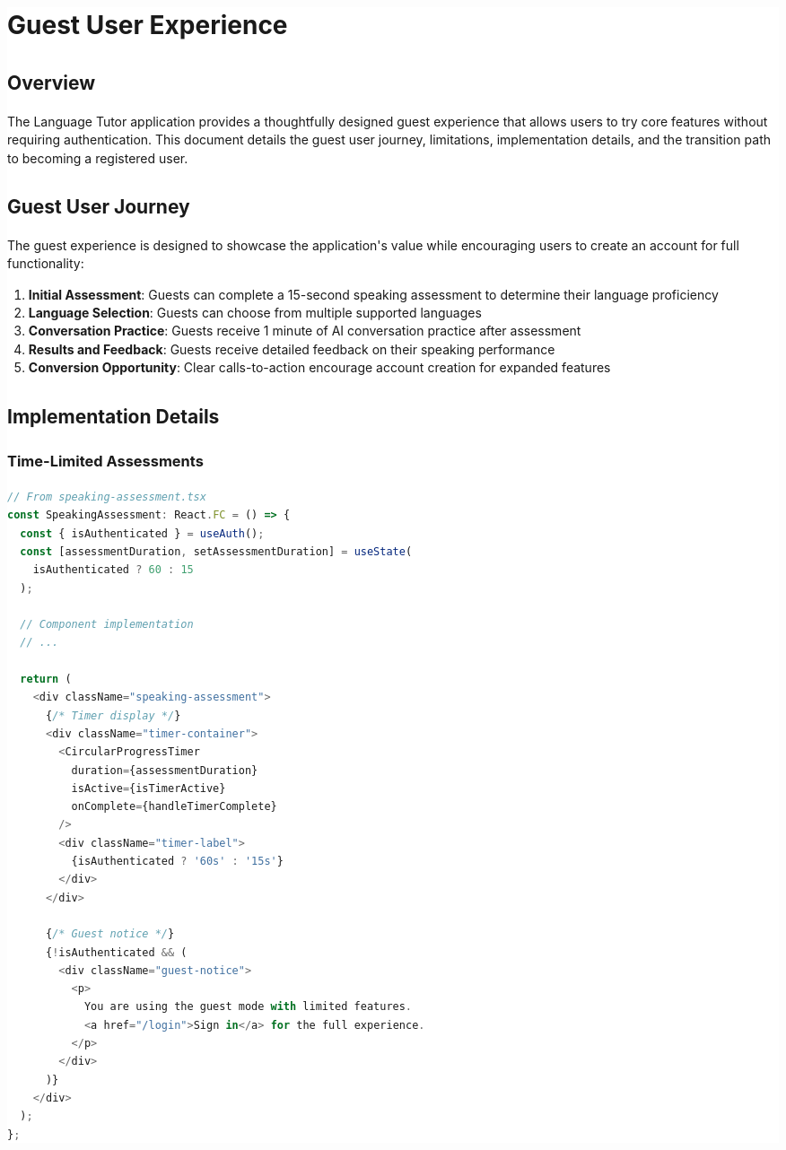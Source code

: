 # Guest User Experience

## Overview

The Language Tutor application provides a thoughtfully designed guest experience that allows users to try core features without requiring authentication. This document details the guest user journey, limitations, implementation details, and the transition path to becoming a registered user.

## Guest User Journey

The guest experience is designed to showcase the application's value while encouraging users to create an account for full functionality:

1. **Initial Assessment**: Guests can complete a 15-second speaking assessment to determine their language proficiency
2. **Language Selection**: Guests can choose from multiple supported languages
3. **Conversation Practice**: Guests receive 1 minute of AI conversation practice after assessment
4. **Results and Feedback**: Guests receive detailed feedback on their speaking performance
5. **Conversion Opportunity**: Clear calls-to-action encourage account creation for expanded features

## Implementation Details

### Time-Limited Assessments

```typescript
// From speaking-assessment.tsx
const SpeakingAssessment: React.FC = () => {
  const { isAuthenticated } = useAuth();
  const [assessmentDuration, setAssessmentDuration] = useState(
    isAuthenticated ? 60 : 15
  );
  
  // Component implementation
  // ...
  
  return (
    <div className="speaking-assessment">
      {/* Timer display */}
      <div className="timer-container">
        <CircularProgressTimer 
          duration={assessmentDuration}
          isActive={isTimerActive}
          onComplete={handleTimerComplete}
        />
        <div className="timer-label">
          {isAuthenticated ? '60s' : '15s'}
        </div>
      </div>
      
      {/* Guest notice */}
      {!isAuthenticated && (
        <div className="guest-notice">
          <p>
            You are using the guest mode with limited features.
            <a href="/login">Sign in</a> for the full experience.
          </p>
        </div>
      )}
    </div>
  );
};
```